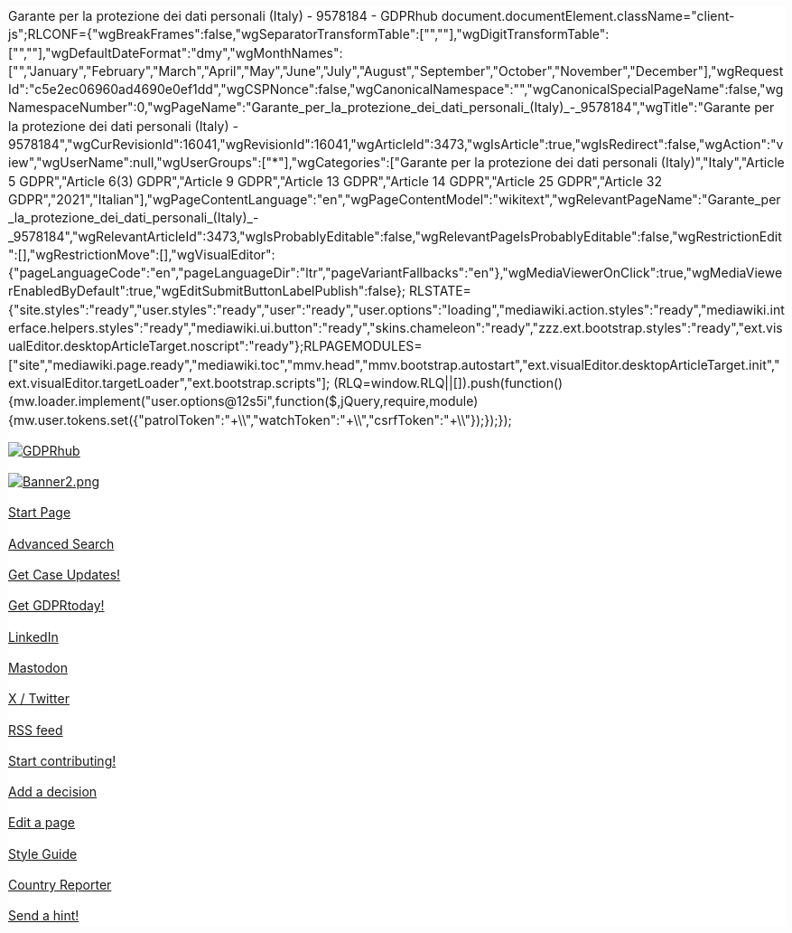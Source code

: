  Garante per la protezione dei dati personali (Italy) - 9578184 - GDPRhub document.documentElement.className="client-js";RLCONF={"wgBreakFrames":false,"wgSeparatorTransformTable":\["",""\],"wgDigitTransformTable":\["",""\],"wgDefaultDateFormat":"dmy","wgMonthNames":\["","January","February","March","April","May","June","July","August","September","October","November","December"\],"wgRequestId":"c5e2ec06960ad4690e0ef1dd","wgCSPNonce":false,"wgCanonicalNamespace":"","wgCanonicalSpecialPageName":false,"wgNamespaceNumber":0,"wgPageName":"Garante\_per\_la\_protezione\_dei\_dati\_personali\_(Italy)\_-\_9578184","wgTitle":"Garante per la protezione dei dati personali (Italy) - 9578184","wgCurRevisionId":16041,"wgRevisionId":16041,"wgArticleId":3473,"wgIsArticle":true,"wgIsRedirect":false,"wgAction":"view","wgUserName":null,"wgUserGroups":\["\*"\],"wgCategories":\["Garante per la protezione dei dati personali (Italy)","Italy","Article 5 GDPR","Article 6(3) GDPR","Article 9 GDPR","Article 13 GDPR","Article 14 GDPR","Article 25 GDPR","Article 32 GDPR","2021","Italian"\],"wgPageContentLanguage":"en","wgPageContentModel":"wikitext","wgRelevantPageName":"Garante\_per\_la\_protezione\_dei\_dati\_personali\_(Italy)\_-\_9578184","wgRelevantArticleId":3473,"wgIsProbablyEditable":false,"wgRelevantPageIsProbablyEditable":false,"wgRestrictionEdit":\[\],"wgRestrictionMove":\[\],"wgVisualEditor":{"pageLanguageCode":"en","pageLanguageDir":"ltr","pageVariantFallbacks":"en"},"wgMediaViewerOnClick":true,"wgMediaViewerEnabledByDefault":true,"wgEditSubmitButtonLabelPublish":false}; RLSTATE={"site.styles":"ready","user.styles":"ready","user":"ready","user.options":"loading","mediawiki.action.styles":"ready","mediawiki.interface.helpers.styles":"ready","mediawiki.ui.button":"ready","skins.chameleon":"ready","zzz.ext.bootstrap.styles":"ready","ext.visualEditor.desktopArticleTarget.noscript":"ready"};RLPAGEMODULES=\["site","mediawiki.page.ready","mediawiki.toc","mmv.head","mmv.bootstrap.autostart","ext.visualEditor.desktopArticleTarget.init","ext.visualEditor.targetLoader","ext.bootstrap.scripts"\]; (RLQ=window.RLQ||\[\]).push(function(){mw.loader.implement("user.options@12s5i",function($,jQuery,require,module){mw.user.tokens.set({"patrolToken":"+\\\\","watchToken":"+\\\\","csrfToken":"+\\\\"});});});                    

[![GDPRhub](/images/gdprhub_v5_150.png)](/index.php?title=Welcome_to_GDPRhub "Visit the main page")

[![Banner2.png](/images/5/57/Banner2.png)](https://gdprhub.eu/index.php?title=GDPRtoday)

[Start Page](/index.php?title=Welcome_to_GDPRhub)

[Advanced Search](/index.php?title=Advanced_Search)

[Get Case Updates!](#)

[Get GDPRtoday!](/index.php?title=GDPRtoday)

[LinkedIn](https://www.linkedin.com/showcase/gdprhub)

[Mastodon](https://mastodon.social/@GDPRhub)

[X / Twitter](https://www.twitter.com/GDPRhub)

[RSS feed](https://gdprhub.eu/index.php?title=Special:NewPages&feed=atom&hideredirs=1&limit=10&render=1)

[Start contributing!](#)

[Add a decision](/index.php?title=How_to_add_a_new_decision)

[Edit a page](/index.php?title=How_to_edit_a_page_on_GDPRhub)

[Style Guide](/index.php?title=GDPRhub_style_guide)

[Country Reporter](https://gdprmgmt.noyb.eu/become_country_reporter)

[Send a hint!](mailto:GDPRhub@noyb.eu?subject=GDPRhub%20-%20hint&body=Thank%20you%20for%20sending%20us%20a%20hint!%0A%0AIf%20you%20want%20to%20send%20us%20details%20about%20a%20case%20that%20is%20not%20on%20GDPRhub%20yet%2C%20please%20fill%20out%20the%20form%20below!%0AIf%20you%20want%20to%20send%20us%20any%20other%20information%2C%20just%20delete%20this%20text.%0A%0A%3D%3D%3D%20General%20Details%20%3D%3D%3D%0A%0ALink%20to%20the%20decision%20\(attach%20document%20if%20not%20public\)%3A%0ADPA%2FCourt%3A%0ACountry%3A%0ADate%3A%0A%0A%3D%3D%3D%20Factual%20Summary%20in%20English%20%3D%3D%3D%0A%0A-%3E%20What%20happened%20in%20this%20case%3F%0A%0A%3D%3D%3D%20Summary%20of%20the%20Dispute%20in%20English%20%3D%3D%3D%0A%0A-%3E%20What%20was%20the%20core%20dispute%20about%3F%0A%0A%3D%3D%3D%20Summary%20of%20the%20Holding%20in%20English%20%3D%3D%3D%0A%0A-%3E%20What%20is%20the%20core%20take%20away%20from%20the%20decision%3F%0A%0A%0AThank%20you%20for%20your%20support!%0Anoyb.eu%20team)
